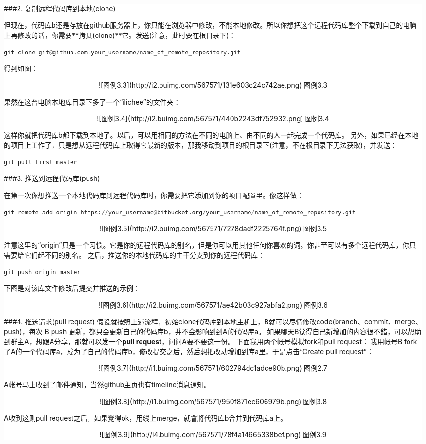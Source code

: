 ###2. 复制远程代码库到本地(clone)

但现在，代码库b还是存放在github服务器上，你只能在浏览器中修改，不能本地修改。所以你想把这个远程代码库整个下载到自己的电脑上再修改的话，你需要**拷贝(clone)**它。发送(注意，此时要在根目录下)：
```python
git clone git@github.com:your_username/name_of_remote_repository.git
```
得到如图：

<center>![图例3.3](http://i2.buimg.com/567571/131e603c24c742ae.png)
图例3.3</center>

果然在这台电脑本地库目录下多了一个“ilichee”的文件夹：
<center>![图例3.4](http://i2.buimg.com/567571/440b2243df752932.png)
图例3.4</center>

这样你就把代码库b都下载到本地了。以后，可以用相同的方法在不同的电脑上、由不同的人一起完成一个代码库。
另外，如果已经在本地的项目上工作了，只是想从远程代码库上取得它最新的版本，那我移动到项目的根目录下(注意，不在根目录下无法获取)，并发送：
```python
git pull first master
```
###3. 推送到远程代码库(push)

在第一次你想推送一个本地代码库到远程代码库时，你需要把它添加到你的项目配置里。像这样做：
```python
git remote add origin https://your_username@bitbucket.org/your_username/name_of_remote_repository.git
```
<center>![图例3.5](http://i2.buimg.com/567571/7278dadf2225764f.png)
图例3.5</center>

注意这里的“origin”只是一个习惯。它是你的远程代码库的别名，但是你可以用其他任何你喜欢的词。你甚至可以有多个远程代码库，你只需要给它们起不同的别名。
之后，推送你的本地代码库的主干分支到你的远程代码库：
```python
git push origin master
```
下图是对该库文件修改后提交并推送的示例：
<center>![图例3.6](http://i2.buimg.com/567571/ae42b03c927abfa2.png)
图例3.6</center>

###4. 推送请求(pull request)
假设就按照上述流程，初始clone代码库到本地主机上，B就可以尽情修改code(branch、commit、merge、push)，每次 B push 更新，都只会更新自己的代码库b，并不会影响到到A的代码库a。
如果哪天B觉得自己新增加的内容很不錯，可以帮助到群主A，想跟A分享，那就可以发一个**pull request**，问问A要不要这一份。
下面我用两个帐号模拟fork和pull request：
我用帐号B fork了A的一个代码库a，成为了自己的代码库b，修改提交之后，然后想把改动增加到库a里，于是点击“Create pull request”：
<center>![图例3.7](http://i1.buimg.com/567571/602794dc1adce90b.png)
图例2.7</center>

A帐号马上收到了邮件通知，当然github主页也有timeline消息通知。
<center>![图例3.8](http://i1.buimg.com/567571/950f871ec606979b.png)
图例3.8</center>

A收到这则pull request之后，如果覺得ok，用线上merge，就會將代码库b合并到代码库a上。
<center>![图例3.9](http://i4.buimg.com/567571/78f4a14665338bef.png)
图例3.9</center>
 